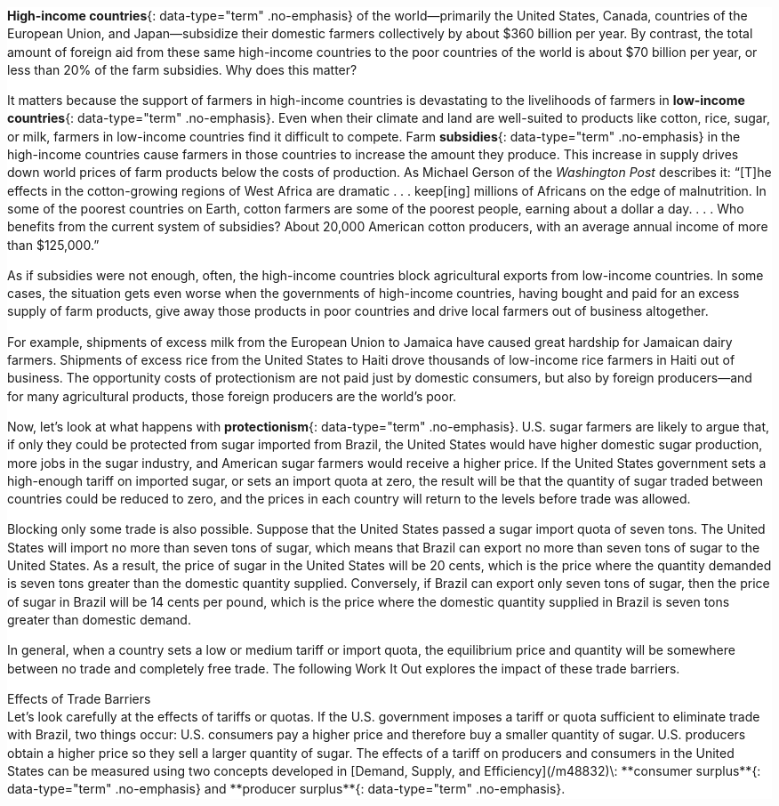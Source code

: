 **High-income countries**{: data-type="term" .no-emphasis} of the world—primarily the United States, Canada, countries of the European Union, and Japan—subsidize their domestic farmers collectively by about $360 billion per year. By contrast, the total amount of foreign aid from these same high-income countries to the poor countries of the world is about $70 billion per year, or less than 20% of the farm subsidies. Why does this matter?

It matters because the support of farmers in high-income countries is devastating to the livelihoods of farmers in **low-income countries**{: data-type="term" .no-emphasis}. Even when their climate and land are well-suited to products like cotton, rice, sugar, or milk, farmers in low-income countries find it difficult to compete. Farm **subsidies**{: data-type="term" .no-emphasis} in the high-income countries cause farmers in those countries to increase the amount they produce. This increase in supply drives down world prices of farm products below the costs of production. As Michael Gerson of the *Washington Post* describes it: “\[T\]he effects in the cotton-growing regions of West Africa are dramatic . . . keep\[ing\] millions of Africans on the edge of malnutrition. In some of the poorest countries on Earth, cotton farmers are some of the poorest people, earning about a dollar a day. . . . Who benefits from the current system of subsidies? About 20,000 American cotton producers, with an average annual income of more than $125,000.”

As if subsidies were not enough, often, the high-income countries block agricultural exports from low-income countries. In some cases, the situation gets even worse when the governments of high-income countries, having bought and paid for an excess supply of farm products, give away those products in poor countries and drive local farmers out of business altogether.

For example, shipments of excess milk from the European Union to Jamaica have caused great hardship for Jamaican dairy farmers. Shipments of excess rice from the United States to Haiti drove thousands of low-income rice farmers in Haiti out of business. The opportunity costs of protectionism are not paid just by domestic consumers, but also by foreign producers—and for many agricultural products, those foreign producers are the world’s poor.

</div>

Now, let’s look at what happens with **protectionism**{: data-type="term" .no-emphasis}. U.S. sugar farmers are likely to argue that, if only they could be protected from sugar imported from Brazil, the United States would have higher domestic sugar production, more jobs in the sugar industry, and American sugar farmers would receive a higher price. If the United States government sets a high-enough tariff on imported sugar, or sets an import quota at zero, the result will be that the quantity of sugar traded between countries could be reduced to zero, and the prices in each country will return to the levels before trade was allowed.

Blocking only some trade is also possible. Suppose that the United States passed a sugar import quota of seven tons. The United States will import no more than seven tons of sugar, which means that Brazil can export no more than seven tons of sugar to the United States. As a result, the price of sugar in the United States will be 20 cents, which is the price where the quantity demanded is seven tons greater than the domestic quantity supplied. Conversely, if Brazil can export only seven tons of sugar, then the price of sugar in Brazil will be 14 cents per pound, which is the price where the domestic quantity supplied in Brazil is seven tons greater than domestic demand.

In general, when a country sets a low or medium tariff or import quota, the equilibrium price and quantity will be somewhere between no trade and completely free trade. The following Work It Out explores the impact of these trade barriers.

<div data-type="note" class="note economics workout" markdown="1">
<div data-type="title" class="title">
Effects of Trade Barriers
</div>
Let’s look carefully at the effects of tariffs or quotas. If the U.S. government imposes a tariff or quota sufficient to eliminate trade with Brazil, two things occur: U.S. consumers pay a higher price and therefore buy a smaller quantity of sugar. U.S. producers obtain a higher price so they sell a larger quantity of sugar. The effects of a tariff on producers and consumers in the United States can be measured using two concepts developed in [Demand, Supply, and Efficiency](/m48832)\: **consumer surplus**{: data-type="term" .no-emphasis} and **producer surplus**{: data-type="term" .no-emphasis}.


[1]: http://openstaxcollege.org/l/sugartrade